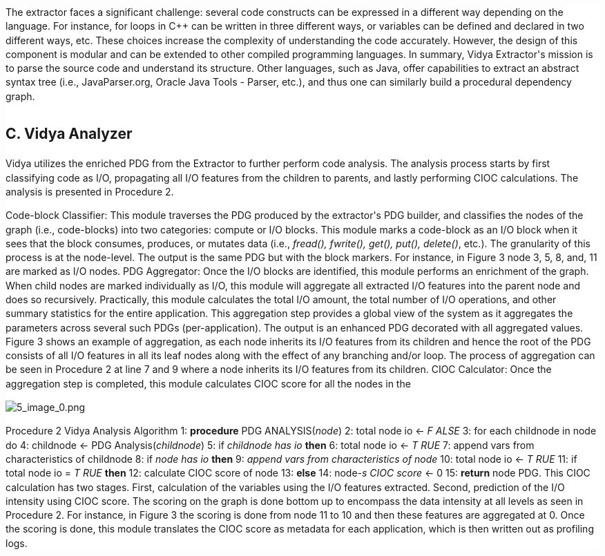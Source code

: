 The extractor faces a significant challenge: several code constructs can be expressed in a different way depending on the language. For instance, for loops in C++ can be written in three different ways, or variables can be defined and declared in two different ways, etc. These choices increase the complexity of understanding the code accurately. However, the design of this component is modular and can be extended to other compiled programming languages. In summary, Vidya Extractor's mission is to parse the source code and understand its structure. Other languages, such as Java, offer capabilities to extract an abstract syntax tree (i.e., JavaParser.org, Oracle Java Tools - Parser, etc.), and thus one can similarly build a procedural dependency graph.

## C. Vidya Analyzer

Vidya utilizes the enriched PDG from the Extractor to further perform code analysis. The analysis process starts by first classifying code as I/O, propagating all I/O features from the children to parents, and lastly performing CIOC
calculations. The analysis is presented in Procedure 2.

Code-block Classifier: This module traverses the PDG produced by the extractor's PDG builder, and classifies the nodes of the graph (i.e., code-blocks) into two categories: compute or I/O blocks. This module marks a code-block as an I/O block when it sees that the block consumes, produces, or mutates data (i.e., *fread(), fwrite(), get(), put(), delete()*, etc.). The granularity of this process is at the node-level. The output is the same PDG but with the block markers. For instance, in Figure 3 node 3, 5, 8, and, 11 are marked as I/O nodes. PDG Aggregator: Once the I/O blocks are identified, this module performs an enrichment of the graph. When child nodes are marked individually as I/O, this module will aggregate all extracted I/O features into the parent node and does so recursively. Practically, this module calculates the total I/O amount, the total number of I/O operations, and other summary statistics for the entire application. This aggregation step provides a global view of the system as it aggregates the parameters across several such PDGs (per-application). The output is an enhanced PDG decorated with all aggregated values. Figure 3 shows an example of aggregation, as each node inherits its I/O features from its children and hence the root of the PDG consists of all I/O features in all its leaf nodes along with the effect of any branching and/or loop. The process of aggregation can be seen in Procedure 2 at line 7 and 9 where a node inherits its I/O features from its children. CIOC Calculator: Once the aggregation step is completed, this module calculates CIOC score for all the nodes in the

![5_image_0.png](5_image_0.png)

Procedure 2 Vidya Analysis Algorithm 1: **procedure** PDG ANALYSIS(*node*)
2: total node io ← *F ALSE*
3: for each childnode in node do 4: childnode ← PDG Analysis(*childnode*)
5: if *childnode has io* **then**
6: total node io ← *T RUE*
7: append vars from characteristics of childnode 8: if *node has io* **then**
9: *append vars from characteristics of node* 10: total node io ← *T RUE*
11: if total node io = *T RUE* **then**
12: calculate CIOC score of node 13: **else**
14: node-*s CIOC score* ← 0 15: **return** node PDG. This CIOC calculation has two stages. First, calculation of the variables using the I/O features extracted. Second, prediction of the I/O intensity using CIOC score. The scoring on the graph is done bottom up to encompass the data intensity at all levels as seen in Procedure 2. For instance, in Figure 3 the scoring is done from node 11 to 10 and then these features are aggregated at 0. Once the scoring is done, this module translates the CIOC score as metadata for each application, which is then written out as profiling logs.
